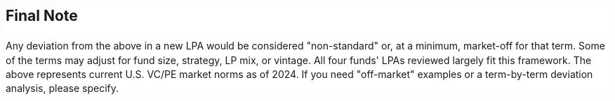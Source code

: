 
## **Final Note**

Any deviation from the above in a new LPA would be considered "non-standard" or, at a minimum, market-off for that term. Some of the terms may adjust for fund size, strategy, LP mix, or vintage. All four funds' LPAs reviewed largely fit this framework. The above represents current U.S. VC/PE market norms as of 2024. If you need "off-market" examples or a term-by-term deviation analysis, please specify.

